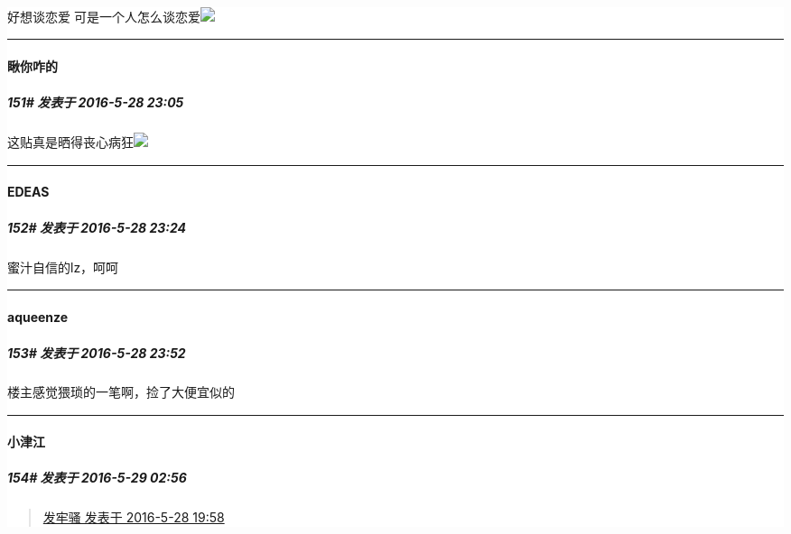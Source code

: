 


好想谈恋爱 可是一个人怎么谈恋爱<img src="https://static.saraba1st.com/image/smiley/face/149.gif" referrerpolicy="no-referrer">







-----

####  瞅你咋的  
##### 151#       发表于 2016-5-28 23:05




这贴真是晒得丧心病狂<img src="https://static.saraba1st.com/image/smiley/flash/135.gif" referrerpolicy="no-referrer">







-----

####  EDEAS  
##### 152#       发表于 2016-5-28 23:24




蜜汁自信的lz，呵呵







-----

####  aqueenze  
##### 153#       发表于 2016-5-28 23:52




楼主感觉猥琐的一笔啊，捡了大便宜似的







-----

####  小津江  
##### 154#       发表于 2016-5-29 02:56



<blockquote><a href="httphttps://bbs.saraba1st.com/2b/forum.php?mod=redirect&amp;goto=findpost&amp;pid=32554745&amp;ptid=1280921" target="_blank">发牢骚 发表于 2016-5-28 19:58</a>
